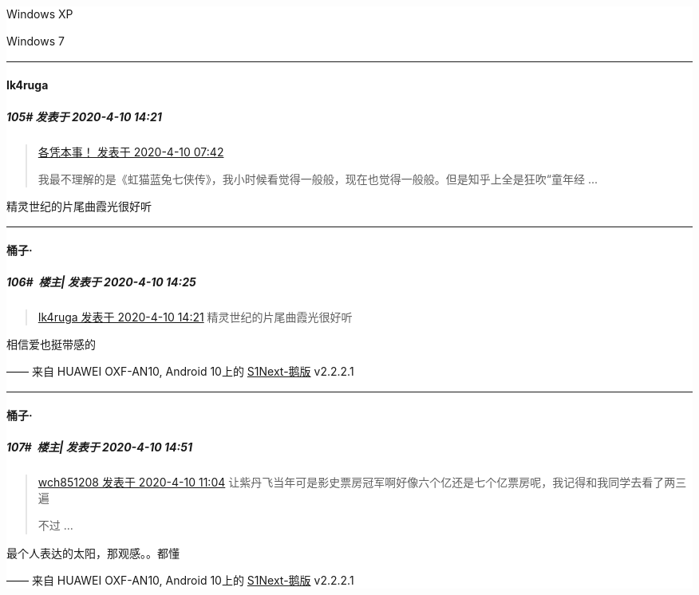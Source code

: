 Windows XP

Windows 7







-----

####  Ik4ruga  
##### 105#       发表于 2020-4-10 14:21



<blockquote><a href="httphttps://bbs.saraba1st.com/2b/forum.php?mod=redirect&amp;goto=findpost&amp;pid=47032289&amp;ptid=1923359" target="_blank">各凭本事！ 发表于 2020-4-10 07:42</a>

我最不理解的是《虹猫蓝兔七侠传》，我小时候看觉得一般般，现在也觉得一般般。但是知乎上全是狂吹“童年经 ...</blockquote>
精灵世纪的片尾曲霞光很好听







-----

####  桶子·  
##### 106#         楼主| 发表于 2020-4-10 14:25



<blockquote><a href="httphttps://bbs.saraba1st.com/2b/forum.php?mod=redirect&amp;goto=findpost&amp;pid=47036395&amp;ptid=1923359" target="_blank">Ik4ruga 发表于 2020-4-10 14:21</a>
精灵世纪的片尾曲霞光很好听</blockquote>
相信爱也挺带感的

—— 来自 HUAWEI OXF-AN10, Android 10上的 [S1Next-鹅版](https://github.com/ykrank/S1-Next/releases) v2.2.2.1







-----

####  桶子·  
##### 107#         楼主| 发表于 2020-4-10 14:51



<blockquote><a href="httphttps://bbs.saraba1st.com/2b/forum.php?mod=redirect&amp;goto=findpost&amp;pid=47034067&amp;ptid=1923359" target="_blank">wch851208 发表于 2020-4-10 11:04</a>
让紫丹飞当年可是影史票房冠军啊好像六个亿还是七个亿票房呢，我记得和我同学去看了两三遍

不过 ...</blockquote>
最个人表达的太阳，那观感。。都懂

—— 来自 HUAWEI OXF-AN10, Android 10上的 [S1Next-鹅版](https://github.com/ykrank/S1-Next/releases) v2.2.2.1
